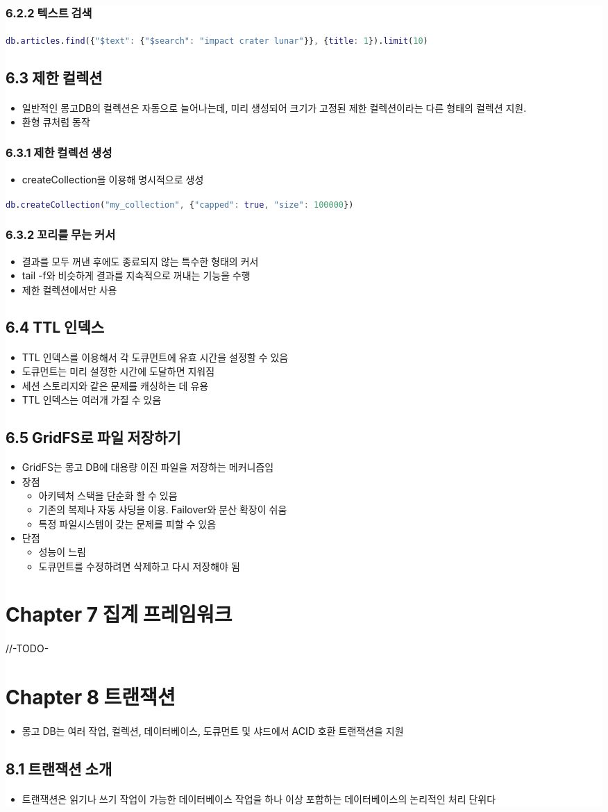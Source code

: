 ### 6.2.2 텍스트 검색
```m
db.articles.find({"$text": {"$search": "impact crater lunar"}}, {title: 1}).limit(10)
```

## 6.3 제한 컬렉션
* 일반적인 몽고DB의 컬렉션은 자동으로 늘어나는데, 미리 생성되어 크기가 고정된 제한 컬렉션이라는 다른 형태의 컬렉션 지원. 
* 환형 큐처럼 동작

### 6.3.1 제한 컬렉션 생성
* createCollection을 이용해 명시적으로 생성
```m
db.createCollection("my_collection", {"capped": true, "size": 100000})
```

### 6.3.2 꼬리를 무는 커서
* 결과를 모두 꺼낸 후에도 종료되지 않는 특수한 형태의 커서
* tail -f와 비슷하게 결과를 지속적으로 꺼내는 기능을 수행
* 제한 컬렉션에서만 사용

## 6.4 TTL 인덱스
* TTL 인덱스를 이용해서 각 도큐먼트에 유효 시간을 설정할 수 있음
* 도큐먼트는 미리 설정한 시간에 도달하면 지워짐
* 세션 스토리지와 같은 문제를 캐싱하는 데 유용
* TTL 인덱스는 여러개 가질 수 있음

## 6.5 GridFS로 파일 저장하기
* GridFS는 몽고 DB에 대용량 이진 파일을 저장하는 메커니즘임
* 장점
    - 아키텍처 스택을 단순화 할 수 있음
    - 기존의 복제나 자동 샤딩을 이용. Failover와 분산 확장이 쉬움
    - 특정 파일시스템이 갖는 문제를 피할 수 있음
* 단점
    - 성능이 느림
    - 도큐먼트를 수정하려면 삭제하고 다시 저장해야 됨


# Chapter 7 집계 프레임워크

//-TODO-

# Chapter 8 트랜잭션
* 몽고 DB는 여러 작업, 컬렉션, 데이터베이스, 도큐먼트 및 샤드에서 ACID 호환 트랜잭션을 지원

## 8.1 트랜잭션 소개
* 트랜잭션은 읽기나 쓰기 작업이 가능한 데이터베이스 작업을 하나 이상 포함하는 데이터베이스의 논리적인 처리 단위다
